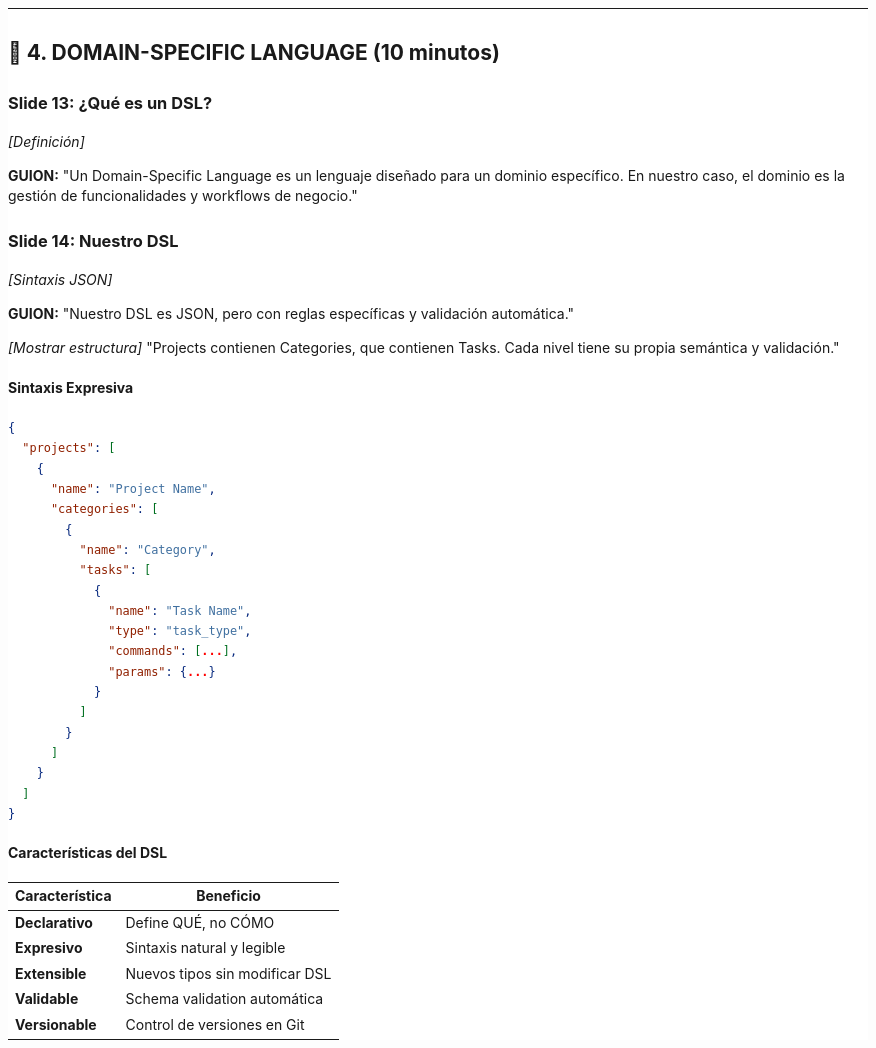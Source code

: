 
---

## 🎨 **4. DOMAIN-SPECIFIC LANGUAGE** (10 minutos)

### **Slide 13: ¿Qué es un DSL?**
*[Definición]*

**GUION:**
"Un Domain-Specific Language es un lenguaje diseñado para un dominio específico. En nuestro caso, el dominio es la gestión de funcionalidades y workflows de negocio."

### **Slide 14: Nuestro DSL**
*[Sintaxis JSON]*

**GUION:**
"Nuestro DSL es JSON, pero con reglas específicas y validación automática."

*[Mostrar estructura]*
"Projects contienen Categories, que contienen Tasks. Cada nivel tiene su propia semántica y validación."

#### **Sintaxis Expresiva**
```json
{
  "projects": [
    {
      "name": "Project Name",
      "categories": [
        {
          "name": "Category",
          "tasks": [
            {
              "name": "Task Name",
              "type": "task_type",
              "commands": [...],
              "params": {...}
            }
          ]
        }
      ]
    }
  ]
}
```

#### **Características del DSL**

| Característica | Beneficio |
|----------------|-----------|
| **Declarativo** | Define QUÉ, no CÓMO |
| **Expresivo** | Sintaxis natural y legible |
| **Extensible** | Nuevos tipos sin modificar DSL |
| **Validable** | Schema validation automática |
| **Versionable** | Control de versiones en Git |
